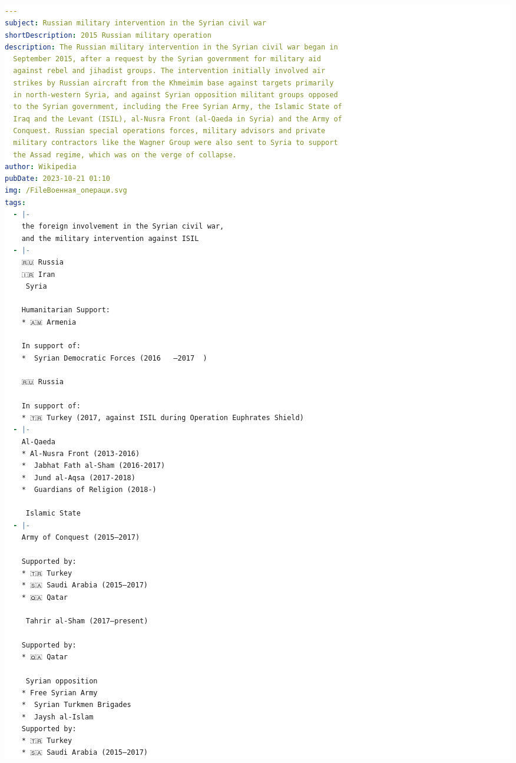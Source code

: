 ```yaml
---
subject: Russian military intervention in the Syrian civil war
shortDescription: 2015 Russian military operation
description: The Russian military intervention in the Syrian civil war began in
  September 2015, after a request by the Syrian government for military aid
  against rebel and jihadist groups. The intervention initially involved air
  strikes by Russian aircraft from the Khmeimim base against targets primarily
  in north-western Syria, and against Syrian opposition militant groups opposed
  to the Syrian government, including the Free Syrian Army, the Islamic State of
  Iraq and the Levant (ISIL), al-Nusra Front (al-Qaeda in Syria) and the Army of
  Conquest. Russian special operations forces, military advisors and private
  military contractors like the Wagner Group were also sent to Syria to support
  the Assad regime, which was on the verge of collapse.
author: Wikipedia
pubDate: 2023-10-21 01:10
img: /FileВоенная_операци.svg
tags:
  - |-
    the foreign involvement in the Syrian civil war,
    and the military intervention against ISIL
  - |-
    🇷🇺 Russia
    🇮🇷 Iran
     Syria

    Humanitarian Support:
    * 🇦🇲 Armenia 

    In support of:
    *  Syrian Democratic Forces (2016   –2017  )

    🇷🇺 Russia

    In support of:
    * 🇹🇷 Turkey (2017, against ISIL during Operation Euphrates Shield)
  - |-
    Al-Qaeda 
    * Al-Nusra Front (2013-2016)
    *  Jabhat Fath al-Sham (2016-2017)
    *  Jund al-Aqsa (2017-2018)
    *  Guardians of Religion (2018-)

     Islamic State
  - |-
    Army of Conquest (2015–2017) 

    Supported by:
    * 🇹🇷 Turkey 
    * 🇸🇦 Saudi Arabia (2015–2017) 
    * 🇶🇦 Qatar 

     Tahrir al-Sham (2017–present)

    Supported by:
    * 🇶🇦 Qatar

     Syrian opposition
    * Free Syrian Army 
    *  Syrian Turkmen Brigades  
    *  Jaysh al-Islam 
    Supported by:
    * 🇹🇷 Turkey 
    * 🇸🇦 Saudi Arabia (2015–2017) 
```